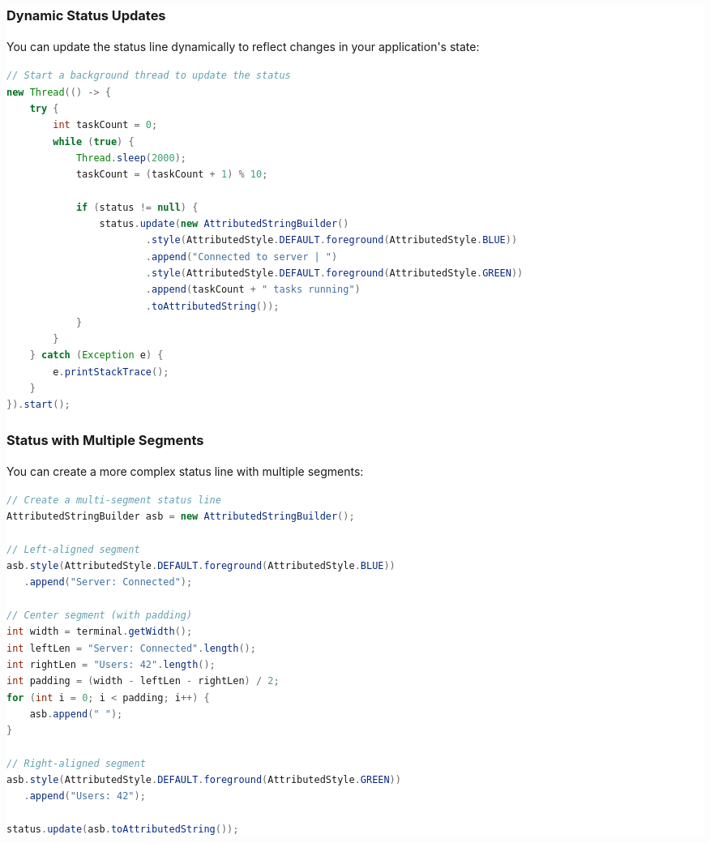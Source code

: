 ### Dynamic Status Updates

You can update the status line dynamically to reflect changes in your application's state:

```java
// Start a background thread to update the status
new Thread(() -> {
    try {
        int taskCount = 0;
        while (true) {
            Thread.sleep(2000);
            taskCount = (taskCount + 1) % 10;

            if (status != null) {
                status.update(new AttributedStringBuilder()
                        .style(AttributedStyle.DEFAULT.foreground(AttributedStyle.BLUE))
                        .append("Connected to server | ")
                        .style(AttributedStyle.DEFAULT.foreground(AttributedStyle.GREEN))
                        .append(taskCount + " tasks running")
                        .toAttributedString());
            }
        }
    } catch (Exception e) {
        e.printStackTrace();
    }
}).start();
```

### Status with Multiple Segments

You can create a more complex status line with multiple segments:

```java
// Create a multi-segment status line
AttributedStringBuilder asb = new AttributedStringBuilder();

// Left-aligned segment
asb.style(AttributedStyle.DEFAULT.foreground(AttributedStyle.BLUE))
   .append("Server: Connected");

// Center segment (with padding)
int width = terminal.getWidth();
int leftLen = "Server: Connected".length();
int rightLen = "Users: 42".length();
int padding = (width - leftLen - rightLen) / 2;
for (int i = 0; i < padding; i++) {
    asb.append(" ");
}

// Right-aligned segment
asb.style(AttributedStyle.DEFAULT.foreground(AttributedStyle.GREEN))
   .append("Users: 42");

status.update(asb.toAttributedString());
```

